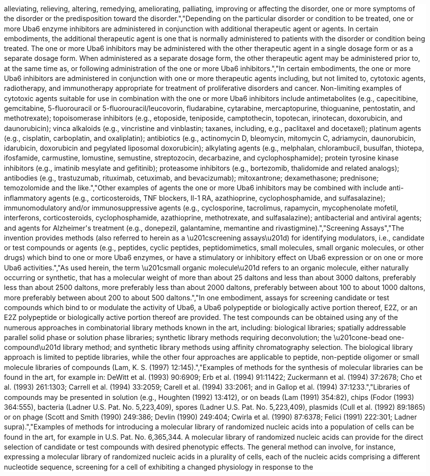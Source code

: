 alleviating, relieving, altering, remedying, ameliorating, palliating, improving or affecting the disorder, one or more symptoms of the disorder or the predisposition toward the disorder.","Depending on the particular disorder or condition to be treated, one or more Uba6 enzyme inhibitors are administered in conjunction with additional therapeutic agent or agents. In certain embodiments, the additional therapeutic agent is one that is normally administered to patients with the disorder or condition being treated. The one or more Uba6 inhibitors may be administered with the other therapeutic agent in a single dosage form or as a separate dosage form. When administered as a separate dosage form, the other therapeutic agent may be administered prior to, at the same time as, or following administration of the one or more Uba6 inhibitors.","In certain embodiments, the one or more Uba6 inhibitors are administered in conjunction with one or more therapeutic agents including, but not limited to, cytotoxic agents, radiotherapy, and immunotherapy appropriate for treatment of proliferative disorders and cancer. Non-limiting examples of cytotoxic agents suitable for use in combination with the one or more Uba6 inhibitors include antimetabolites (e.g., capecitibine, gemcitabine, 5-fluorouracil or 5-fluorouracil\/leucovorin, fludarabine, cytarabine, mercaptopurine, thioguanine, pentostatin, and methotrexate); topoisomerase inhibitors (e.g., etoposide, teniposide, camptothecin, topotecan, irinotecan, doxorubicin, and daunorubicin); vinca alkaloids (e.g., vincristine and vinblastin; taxanes, including, e.g., paclitaxel and docetaxel); platinum agents (e.g., cisplatin, carboplatin, and oxaliplatin); antibiotics (e.g., actinomycin D, bleomycin, mitomycin C, adriamycin, daunorubicin, idarubicin, doxorubicin and pegylated liposomal doxorubicin); alkylating agents (e.g., melphalan, chlorambucil, busulfan, thiotepa, ifosfamide, carmustine, lomustine, semustine, streptozocin, decarbazine, and cyclophosphamide); protein tyrosine kinase inhibitors (e.g., imatinib mesylate and gefitinib); proteasome inhibitors (e.g., bortezomib, thalidomide and related analogs); antibodies (e.g., trastuzumab, rituximab, cetuximab, and bevacizumab); mitoxantrone; dexamethasone; prednisone; temozolomide and the like.","Other examples of agents the one or more Uba6 inhibitors may be combined with include anti-inflammatory agents (e.g., corticosteroids, TNF blockers, Il-1 RA, azathioprine, cyclophosphamide, and sulfasalazine); immunomodulatory and\/or immunosuppressive agents (e.g., cyclosporine, tacrolimus, rapamycin, mycophenolate mofetil, interferons, corticosteroids, cyclophosphamide, azathioprine, methotrexate, and sulfasalazine); antibacterial and antiviral agents; and agents for Alzheimer's treatment (e.g., donepezil, galantamine, memantine and rivastigmine).","Screening Assays","The invention provides methods (also referred to herein as a \u201cscreening assays\u201d) for identifying modulators, i.e., candidate or test compounds or agents (e.g., peptides, cyclic peptides, peptidomimetics, small molecules, small organic molecules, or other drugs) which bind to one or more Uba6 enzymes, or have a stimulatory or inhibitory effect on Uba6 expression or on one or more Uba6 activities.","As used herein, the term \u201csmall organic molecule\u201d refers to an organic molecule, either naturally occurring or synthetic, that has a molecular weight of more than about 25 daltons and less than about 3000 daltons, preferably less than about 2500 daltons, more preferably less than about 2000 daltons, preferably between about 100 to about 1000 daltons, more preferably between about 200 to about 500 daltons.","In one embodiment, assays for screening candidate or test compounds which bind to or modulate the activity of Uba6, a Uba6 polypeptide or biologically active portion thereof, E2Z, or an E2Z polypeptide or biologically active portion thereof are provided. The test compounds can be obtained using any of the numerous approaches in combinatorial library methods known in the art, including: biological libraries; spatially addressable parallel solid phase or solution phase libraries; synthetic library methods requiring deconvolution; the \u201cone-bead one-compound\u201d library method; and synthetic library methods using affinity chromatography selection. The biological library approach is limited to peptide libraries, while the other four approaches are applicable to peptide, non-peptide oligomer or small molecule libraries of compounds (Lam, K. S. (1997) 12:145).","Examples of methods for the synthesis of molecular libraries can be found in the art, for example in: DeWitt et al. (1993) 90:6909; Erb et al. (1994) 91:11422; Zuckermann et al. (1994) 37:2678; Cho et al. (1993) 261:1303; Carrell et al. (1994) 33:2059; Carell et al. (1994) 33:2061; and in Gallop et al. (1994) 37:1233.","Libraries of compounds may be presented in solution (e.g., Houghten (1992) 13:412), or on beads (Lam (1991) 354:82), chips (Fodor (1993) 364:555), bacteria (Ladner U.S. Pat. No. 5,223,409), spores (Ladner U.S. Pat. No. 5,223,409), plasmids (Cull et al. (1992) 89:1865) or on phage (Scott and Smith (1990) 249:386; Devlin (1990) 249:404; Cwirla et al. (1990) 87:6378; Felici (1991) 222:301; Ladner supra).","Examples of methods for introducing a molecular library of randomized nucleic acids into a population of cells can be found in the art, for example in U.S. Pat. No. 6,365,344. A molecular library of randomized nucleic acids can provide for the direct selection of candidate or test compounds with desired phenotypic effects. The general method can involve, for instance, expressing a molecular library of randomized nucleic acids in a plurality of cells, each of the nucleic acids comprising a different nucleotide sequence, screening for a cell of exhibiting a changed physiology in response to the